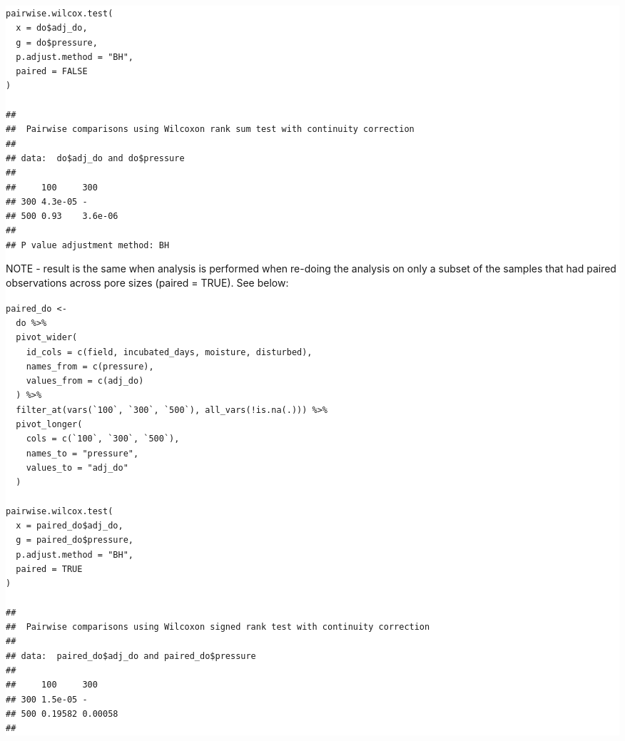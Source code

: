     pairwise.wilcox.test(
      x = do$adj_do,
      g = do$pressure,
      p.adjust.method = "BH",
      paired = FALSE
    )

    ## 
    ##  Pairwise comparisons using Wilcoxon rank sum test with continuity correction 
    ## 
    ## data:  do$adj_do and do$pressure 
    ## 
    ##     100     300    
    ## 300 4.3e-05 -      
    ## 500 0.93    3.6e-06
    ## 
    ## P value adjustment method: BH

NOTE - result is the same when analysis is performed when re-doing the
analysis on only a subset of the samples that had paired observations
across pore sizes (paired = TRUE). See below:

    paired_do <-
      do %>% 
      pivot_wider(
        id_cols = c(field, incubated_days, moisture, disturbed),
        names_from = c(pressure),
        values_from = c(adj_do)
      ) %>% 
      filter_at(vars(`100`, `300`, `500`), all_vars(!is.na(.))) %>% 
      pivot_longer(
        cols = c(`100`, `300`, `500`), 
        names_to = "pressure", 
        values_to = "adj_do"
      )

    pairwise.wilcox.test(
      x = paired_do$adj_do,
      g = paired_do$pressure,
      p.adjust.method = "BH",
      paired = TRUE
    )

    ## 
    ##  Pairwise comparisons using Wilcoxon signed rank test with continuity correction 
    ## 
    ## data:  paired_do$adj_do and paired_do$pressure 
    ## 
    ##     100     300    
    ## 300 1.5e-05 -      
    ## 500 0.19582 0.00058
    ## 
